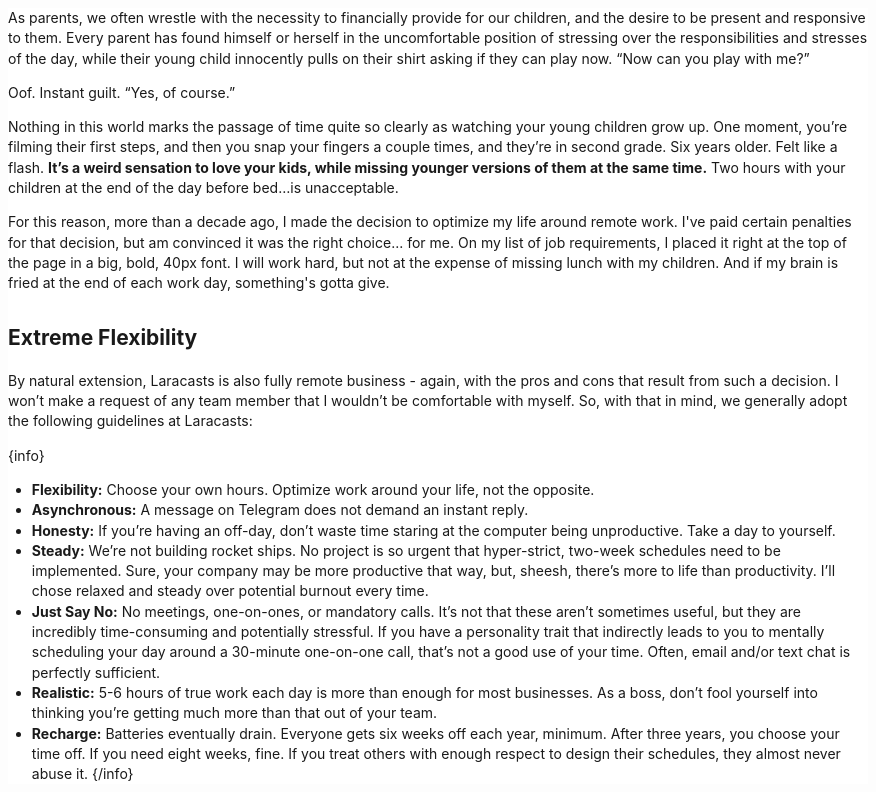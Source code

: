 As parents, we often wrestle with the necessity to financially provide for our children, and the desire to be present
and
responsive to them. Every parent has found himself or herself in the uncomfortable position of stressing over the
responsibilities and stresses of the day, while their young child innocently pulls on their shirt asking if they can
play now. “Now can you play with me?” 

Oof. Instant guilt. “Yes, of course.”

Nothing in this world marks the passage of time quite so clearly as watching your young children grow up. One moment,
you’re filming their first steps, and then you snap your fingers a couple times, and they’re in second grade. Six years
older. Felt like a flash. **It’s a weird sensation to love your kids, while missing younger versions of them at the same
time.** Two hours with your children at the end of the day before bed…is unacceptable.

For this reason, more than a decade ago, I made the decision to optimize my life around remote work. I've paid certain
penalties for that decision, but am convinced it was the right choice... for me. On my list of job
requirements, I placed it right at the top of the page in a big, bold, 40px font. I will work hard, but not at the
expense of missing lunch with my children. And if my brain is fried at the end of each work day, something's gotta give.

## Extreme Flexibility

By natural extension, Laracasts is also fully remote business - again, with the pros and cons that result from
such a decision. I won’t make a request of any team member that I wouldn’t be comfortable with myself. So, with that in mind, we
generally adopt the following guidelines at Laracasts:

{info}
- **Flexibility:** Choose your own hours. Optimize work around your life, not the opposite.
- **Asynchronous:** A message on Telegram does not demand an instant reply.
- **Honesty:** If you’re having an off-day, don’t waste time staring at the computer being unproductive. Take a day to
  yourself.
- **Steady:** We’re not building rocket ships. No project is so urgent that hyper-strict, two-week schedules need to be implemented.
  Sure, your company may be more productive that way, but, sheesh, there’s more to life than productivity. I’ll chose
  relaxed and steady over potential burnout every time.
- **Just Say No:** No meetings, one-on-ones, or mandatory calls. It’s not that these aren’t sometimes useful, but they are incredibly
  time-consuming and potentially stressful. If you have a personality trait that indirectly leads to you to mentally scheduling
  your day around a 30-minute one-on-one call, that’s not a good use of your time. Often, email and/or text chat is
  perfectly sufficient.
- **Realistic:** 5-6 hours of true work each day is more than enough for most businesses. As a boss, don’t fool yourself into thinking
  you’re getting much more than that out of your team.
- **Recharge:** Batteries eventually drain. Everyone gets six weeks off each year, minimum. After three years, you choose your time off. If you need eight weeks, fine. If you
  treat others with enough respect to design their schedules, they almost never abuse it.
{/info}
